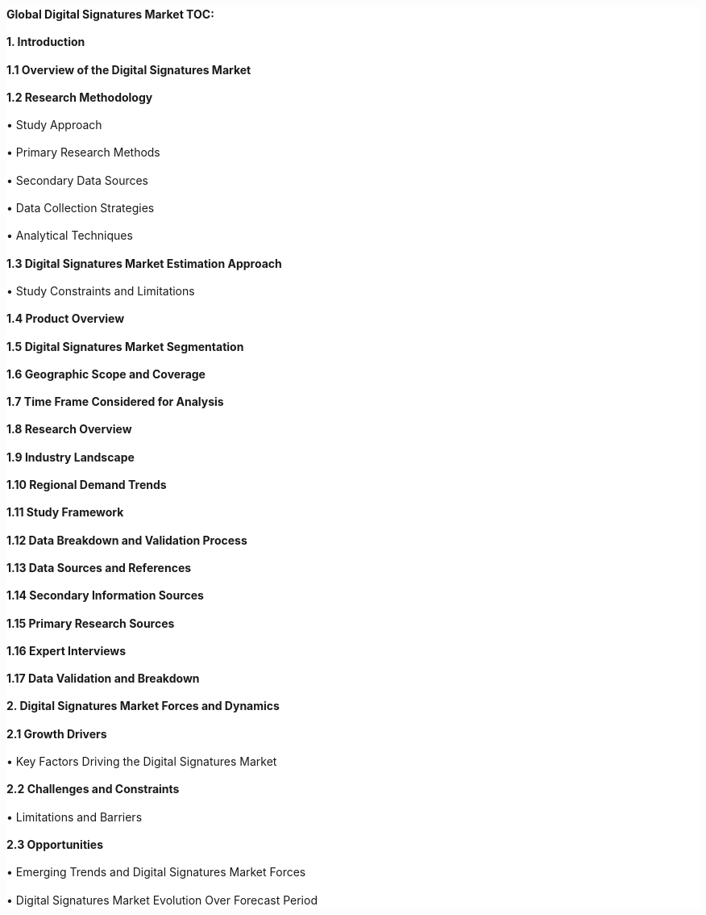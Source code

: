 <strong>Global Digital Signatures Market TOC:</strong>

<strong>1. Introduction</strong>

<strong>1.1 Overview of the Digital Signatures Market</strong>

<strong>1.2 Research Methodology</strong>

• Study Approach

• Primary Research Methods

• Secondary Data Sources

• Data Collection Strategies

• Analytical Techniques

<strong>1.3 Digital Signatures Market Estimation Approach</strong>

• Study Constraints and Limitations

<strong>1.4 Product Overview</strong>

<strong>1.5 Digital Signatures Market Segmentation</strong>

<strong>1.6 Geographic Scope and Coverage</strong>

<strong>1.7 Time Frame Considered for Analysis</strong>

<strong>1.8 Research Overview</strong>

<strong>1.9 Industry Landscape</strong>

<strong>1.10 Regional Demand Trends</strong>

<strong>1.11 Study Framework</strong>

<strong>1.12 Data Breakdown and Validation Process</strong>

<strong>1.13 Data Sources and References</strong>

<strong>1.14 Secondary Information Sources</strong>

<strong>1.15 Primary Research Sources</strong>

<strong>1.16 Expert Interviews</strong>

<strong>1.17 Data Validation and Breakdown</strong>

<strong>2. Digital Signatures Market Forces and Dynamics</strong>

<strong>2.1 Growth Drivers</strong>

• Key Factors Driving the Digital Signatures Market

<strong>2.2 Challenges and Constraints</strong>

• Limitations and Barriers

<strong>2.3 Opportunities</strong>

• Emerging Trends and Digital Signatures Market Forces

• Digital Signatures Market Evolution Over Forecast Period
